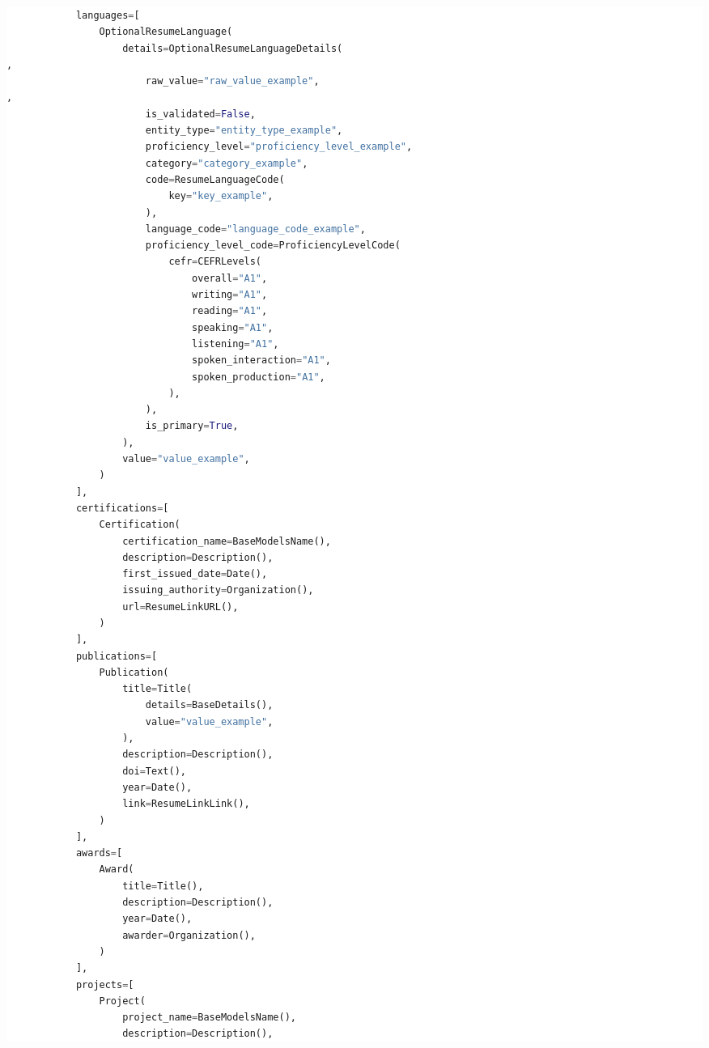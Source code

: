 ```python
            languages=[
                OptionalResumeLanguage(
                    details=OptionalResumeLanguageDetails(
,
                        raw_value="raw_value_example",
,
                        is_validated=False,
                        entity_type="entity_type_example",
                        proficiency_level="proficiency_level_example",
                        category="category_example",
                        code=ResumeLanguageCode(
                            key="key_example",
                        ),
                        language_code="language_code_example",
                        proficiency_level_code=ProficiencyLevelCode(
                            cefr=CEFRLevels(
                                overall="A1",
                                writing="A1",
                                reading="A1",
                                speaking="A1",
                                listening="A1",
                                spoken_interaction="A1",
                                spoken_production="A1",
                            ),
                        ),
                        is_primary=True,
                    ),
                    value="value_example",
                )
            ],
            certifications=[
                Certification(
                    certification_name=BaseModelsName(),
                    description=Description(),
                    first_issued_date=Date(),
                    issuing_authority=Organization(),
                    url=ResumeLinkURL(),
                )
            ],
            publications=[
                Publication(
                    title=Title(
                        details=BaseDetails(),
                        value="value_example",
                    ),
                    description=Description(),
                    doi=Text(),
                    year=Date(),
                    link=ResumeLinkLink(),
                )
            ],
            awards=[
                Award(
                    title=Title(),
                    description=Description(),
                    year=Date(),
                    awarder=Organization(),
                )
            ],
            projects=[
                Project(
                    project_name=BaseModelsName(),
                    description=Description(),
```